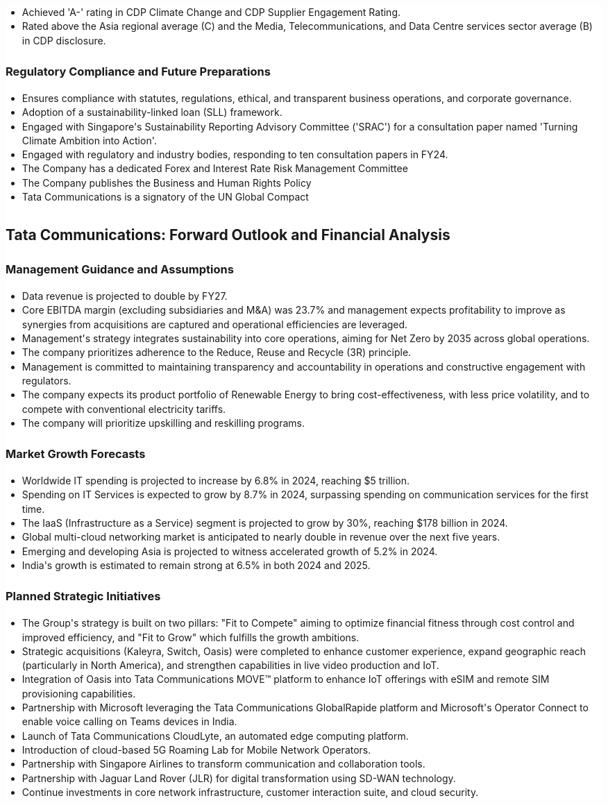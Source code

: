 *   Achieved 'A-' rating in CDP Climate Change and CDP Supplier Engagement Rating.
*   Rated above the Asia regional average (C) and the Media, Telecommunications, and Data Centre services sector average (B) in CDP disclosure.

### Regulatory Compliance and Future Preparations

*   Ensures compliance with statutes, regulations, ethical, and transparent business operations, and corporate governance.
*   Adoption of a sustainability-linked loan (SLL) framework.
*   Engaged with Singapore's Sustainability Reporting Advisory Committee ('SRAC') for a consultation paper named 'Turning Climate Ambition into Action'.
*   Engaged with regulatory and industry bodies, responding to ten consultation papers in FY24.
*   The Company has a dedicated Forex and Interest Rate Risk Management Committee
*   The Company publishes the Business and Human Rights Policy
*   Tata Communications is a signatory of the UN Global Compact

## Tata Communications: Forward Outlook and Financial Analysis

### Management Guidance and Assumptions

*   Data revenue is projected to double by FY27.
*   Core EBITDA margin (excluding subsidiaries and M&A) was 23.7% and management expects profitability to improve as synergies from acquisitions are captured and operational efficiencies are leveraged.
*   Management's strategy integrates sustainability into core operations, aiming for Net Zero by 2035 across global operations.
*   The company prioritizes adherence to the Reduce, Reuse and Recycle (3R) principle.
*   Management is committed to maintaining transparency and accountability in operations and constructive engagement with regulators.
*   The company expects its product portfolio of Renewable Energy to bring cost-effectiveness, with less price volatility, and to compete with conventional electricity tariffs.
*   The company will prioritize upskilling and reskilling programs.

### Market Growth Forecasts

*   Worldwide IT spending is projected to increase by 6.8% in 2024, reaching $5 trillion.
*   Spending on IT Services is expected to grow by 8.7% in 2024, surpassing spending on communication services for the first time.
*   The IaaS (Infrastructure as a Service) segment is projected to grow by 30%, reaching $178 billion in 2024.
*   Global multi-cloud networking market is anticipated to nearly double in revenue over the next five years.
*   Emerging and developing Asia is projected to witness accelerated growth of 5.2% in 2024.
*   India's growth is estimated to remain strong at 6.5% in both 2024 and 2025.

### Planned Strategic Initiatives

*   The Group's strategy is built on two pillars: "Fit to Compete" aiming to optimize financial fitness through cost control and improved efficiency, and "Fit to Grow" which fulfills the growth ambitions.
*   Strategic acquisitions (Kaleyra, Switch, Oasis) were completed to enhance customer experience, expand geographic reach (particularly in North America), and strengthen capabilities in live video production and IoT.
*   Integration of Oasis into Tata Communications MOVE™ platform to enhance IoT offerings with eSIM and remote SIM provisioning capabilities.
*   Partnership with Microsoft leveraging the Tata Communications GlobalRapide platform and Microsoft's Operator Connect to enable voice calling on Teams devices in India.
*   Launch of Tata Communications CloudLyte, an automated edge computing platform.
*   Introduction of cloud-based 5G Roaming Lab for Mobile Network Operators.
*   Partnership with Singapore Airlines to transform communication and collaboration tools.
*   Partnership with Jaguar Land Rover (JLR) for digital transformation using SD-WAN technology.
*   Continue investments in core network infrastructure, customer interaction suite, and cloud security.